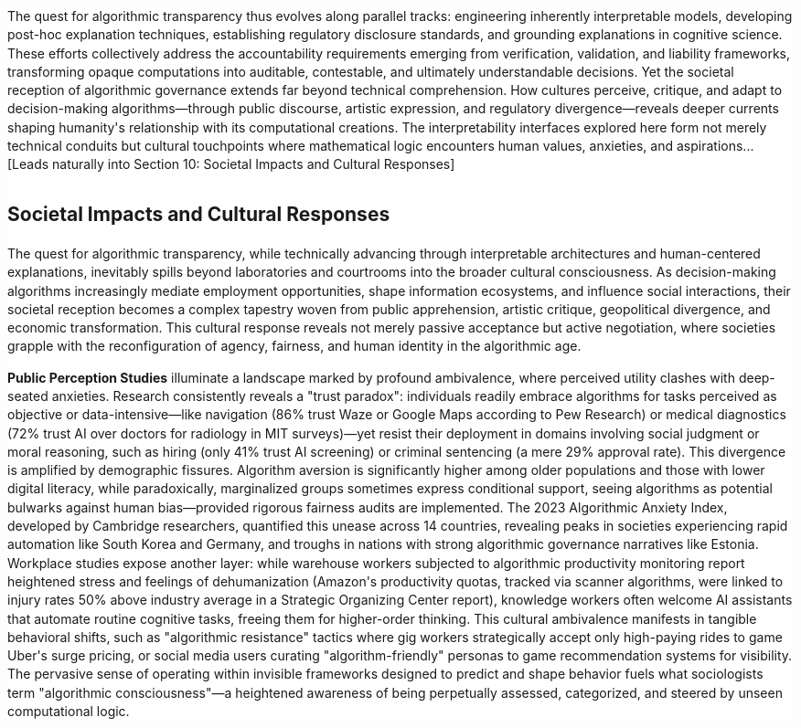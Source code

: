 The quest for algorithmic transparency thus evolves along parallel tracks: engineering inherently interpretable models, developing post-hoc explanation techniques, establishing regulatory disclosure standards, and grounding explanations in cognitive science. These efforts collectively address the accountability requirements emerging from verification, validation, and liability frameworks, transforming opaque computations into auditable, contestable, and ultimately understandable decisions. Yet the societal reception of algorithmic governance extends far beyond technical comprehension. How cultures perceive, critique, and adapt to decision-making algorithms—through public discourse, artistic expression, and regulatory divergence—reveals deeper currents shaping humanity's relationship with its computational creations. The interpretability interfaces explored here form not merely technical conduits but cultural touchpoints where mathematical logic encounters human values, anxieties, and aspirations... [Leads naturally into Section 10: Societal Impacts and Cultural Responses]

## Societal Impacts and Cultural Responses

The quest for algorithmic transparency, while technically advancing through interpretable architectures and human-centered explanations, inevitably spills beyond laboratories and courtrooms into the broader cultural consciousness. As decision-making algorithms increasingly mediate employment opportunities, shape information ecosystems, and influence social interactions, their societal reception becomes a complex tapestry woven from public apprehension, artistic critique, geopolitical divergence, and economic transformation. This cultural response reveals not merely passive acceptance but active negotiation, where societies grapple with the reconfiguration of agency, fairness, and human identity in the algorithmic age.

**Public Perception Studies** illuminate a landscape marked by profound ambivalence, where perceived utility clashes with deep-seated anxieties. Research consistently reveals a "trust paradox": individuals readily embrace algorithms for tasks perceived as objective or data-intensive—like navigation (86% trust Waze or Google Maps according to Pew Research) or medical diagnostics (72% trust AI over doctors for radiology in MIT surveys)—yet resist their deployment in domains involving social judgment or moral reasoning, such as hiring (only 41% trust AI screening) or criminal sentencing (a mere 29% approval rate). This divergence is amplified by demographic fissures. Algorithm aversion is significantly higher among older populations and those with lower digital literacy, while paradoxically, marginalized groups sometimes express conditional support, seeing algorithms as potential bulwarks against human bias—provided rigorous fairness audits are implemented. The 2023 Algorithmic Anxiety Index, developed by Cambridge researchers, quantified this unease across 14 countries, revealing peaks in societies experiencing rapid automation like South Korea and Germany, and troughs in nations with strong algorithmic governance narratives like Estonia. Workplace studies expose another layer: while warehouse workers subjected to algorithmic productivity monitoring report heightened stress and feelings of dehumanization (Amazon's productivity quotas, tracked via scanner algorithms, were linked to injury rates 50% above industry average in a Strategic Organizing Center report), knowledge workers often welcome AI assistants that automate routine cognitive tasks, freeing them for higher-order thinking. This cultural ambivalence manifests in tangible behavioral shifts, such as "algorithmic resistance" tactics where gig workers strategically accept only high-paying rides to game Uber's surge pricing, or social media users curating "algorithm-friendly" personas to game recommendation systems for visibility. The pervasive sense of operating within invisible frameworks designed to predict and shape behavior fuels what sociologists term "algorithmic consciousness"—a heightened awareness of being perpetually assessed, categorized, and steered by unseen computational logic.
